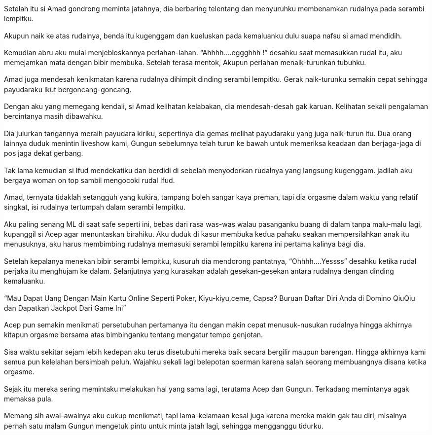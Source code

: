 Setelah itu si Amad gondrong meminta jatahnya, dia berbaring telentang dan menyuruhku membenamkan rudalnya pada serambi lempitku.

Akupun naik ke atas rudalnya, benda itu kugenggam dan kueluskan pada kemaluanku dulu suapa nafsu si amad mendidih.

Kemudian abru aku mulai menjebloskannya perlahan-lahan. &#8220;Ahhhh&#8230;.eggghhh !&#8221; desahku saat memasukkan rudal itu, aku memejamkan mata dengan bibir membuka. Setelah terasa mentok, Akupun perlahan menaik-turunkan tubuhku.

Amad juga mendesah kenikmatan karena rudalnya dihimpit dinding serambi lempitku. Gerak naik-turunku semakin cepat sehingga payudaraku ikut bergoncang-goncang.

Dengan aku yang memegang kendali, si Amad kelihatan kelabakan, dia mendesah-desah gak karuan. Kelihatan sekali pengalaman bercintanya masih dibawahku.

Dia julurkan tangannya meraih payudara kiriku, sepertinya dia gemas melihat payudaraku yang juga naik-turun itu. Dua orang lainnya duduk menintin liveshow kami, Gungun sebelumnya telah turun ke bawah untuk memeriksa keadaan dan berjaga-jaga di pos jaga dekat gerbang.

Tak lama kemudian si Ifud mendekatiku dan berdidi di sebelah menyodorkan rudalnya yang langsung kugenggam. jadilah aku bergaya woman on top sambil mengocoki rudal Ifud.

Amad, ternyata tidaklah setangguh yang kukira, tampang boleh sangar kaya preman, tapi dia orgasme dalam waktu yang relatif singkat, isi rudalnya tertumpah dalam serambi lempitku.

Aku paling senang ML di saat safe seperti ini, bebas dari rasa was-was walau pasanganku buang di dalam tanpa malu-malu lagi, kupanggil si Acep agar menuntaskan birahiku. Aku duduk di kasur membuka kedua pahaku seakan mempersilahkan anak itu menusuknya, aku harus membimbing rudalnya memasuki serambi lempitku karena ini pertama kalinya bagi dia.

Setelah kepalanya menekan bibir serambi lempitku, kusuruh dia mendorong pantatnya, &#8220;Ohhhh&#8230;.Yessss&#8221; desahku ketika rudal perjaka itu menghujam ke dalam. Selanjutnya yang kurasakan adalah gesekan-gesekan antara rudalnya dengan dinding kemaluanku.

&#8220;Mau Dapat Uang Dengan Main Kartu Online Seperti Poker, Kiyu-kiyu,ceme, Capsa? Buruan Daftar Diri Anda di Domino QiuQiu dan Dapatkan Jackpot Dari Game Ini&#8221;

Acep pun semakin menikmati persetubuhan pertamanya itu dengan makin cepat menusuk-nusukan rudalnya hingga akhirnya kitapun orgasme bersama atas bimbinganku tentang mengatur tempo genjotan.

Sisa waktu sekitar sejam lebih kedepan aku terus disetubuhi mereka baik secara bergilir maupun barengan. Hingga akhirnya kami semua pun kelelahan bersimbah peluh. Wajahku sekali lagi belepotan sperman karena salah seorang membuangnya disana ketika orgasme.

Sejak itu mereka sering memintaku melakukan hal yang sama lagi, terutama Acep dan Gungun. Terkadang memintanya agak memaksa pula.

Memang sih awal-awalnya aku cukup menikmati, tapi lama-kelamaan kesal juga karena mereka makin gak tau diri, misalnya pernah satu malam Gungun mengetuk pintu untuk minta jatah lagi, sehingga mengganggu tidurku.